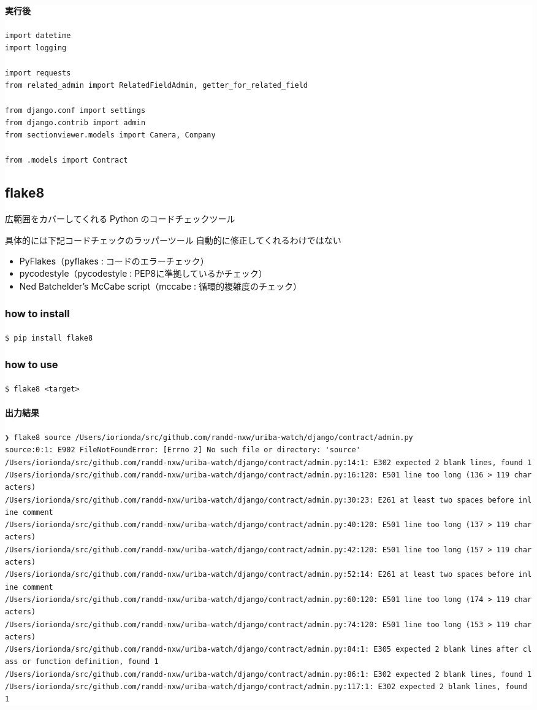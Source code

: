 #### 実行後

```
import datetime
import logging

import requests
from related_admin import RelatedFieldAdmin, getter_for_related_field

from django.conf import settings
from django.contrib import admin
from sectionviewer.models import Camera, Company

from .models import Contract
```

## flake8
広範囲をカバーしてくれる Python のコードチェックツール

具体的には下記コードチェックのラッパーツール
自動的に修正してくれるわけではない

- PyFlakes（pyflakes : コードのエラーチェック）
- pycodestyle（pycodestyle : PEP8に準拠しているかチェック）
- Ned Batchelder’s McCabe script（mccabe : 循環的複雑度のチェック）

### how to install

```
$ pip install flake8
```

### how to use

```
$ flake8 <target>
```

#### 出力結果

```
❯ flake8 source /Users/iorionda/src/github.com/randd-nxw/uriba-watch/django/contract/admin.py
source:0:1: E902 FileNotFoundError: [Errno 2] No such file or directory: 'source'
/Users/iorionda/src/github.com/randd-nxw/uriba-watch/django/contract/admin.py:14:1: E302 expected 2 blank lines, found 1
/Users/iorionda/src/github.com/randd-nxw/uriba-watch/django/contract/admin.py:16:120: E501 line too long (136 > 119 characters)
/Users/iorionda/src/github.com/randd-nxw/uriba-watch/django/contract/admin.py:30:23: E261 at least two spaces before inline comment
/Users/iorionda/src/github.com/randd-nxw/uriba-watch/django/contract/admin.py:40:120: E501 line too long (137 > 119 characters)
/Users/iorionda/src/github.com/randd-nxw/uriba-watch/django/contract/admin.py:42:120: E501 line too long (157 > 119 characters)
/Users/iorionda/src/github.com/randd-nxw/uriba-watch/django/contract/admin.py:52:14: E261 at least two spaces before inline comment
/Users/iorionda/src/github.com/randd-nxw/uriba-watch/django/contract/admin.py:60:120: E501 line too long (174 > 119 characters)
/Users/iorionda/src/github.com/randd-nxw/uriba-watch/django/contract/admin.py:74:120: E501 line too long (153 > 119 characters)
/Users/iorionda/src/github.com/randd-nxw/uriba-watch/django/contract/admin.py:84:1: E305 expected 2 blank lines after class or function definition, found 1
/Users/iorionda/src/github.com/randd-nxw/uriba-watch/django/contract/admin.py:86:1: E302 expected 2 blank lines, found 1
/Users/iorionda/src/github.com/randd-nxw/uriba-watch/django/contract/admin.py:117:1: E302 expected 2 blank lines, found 1
```